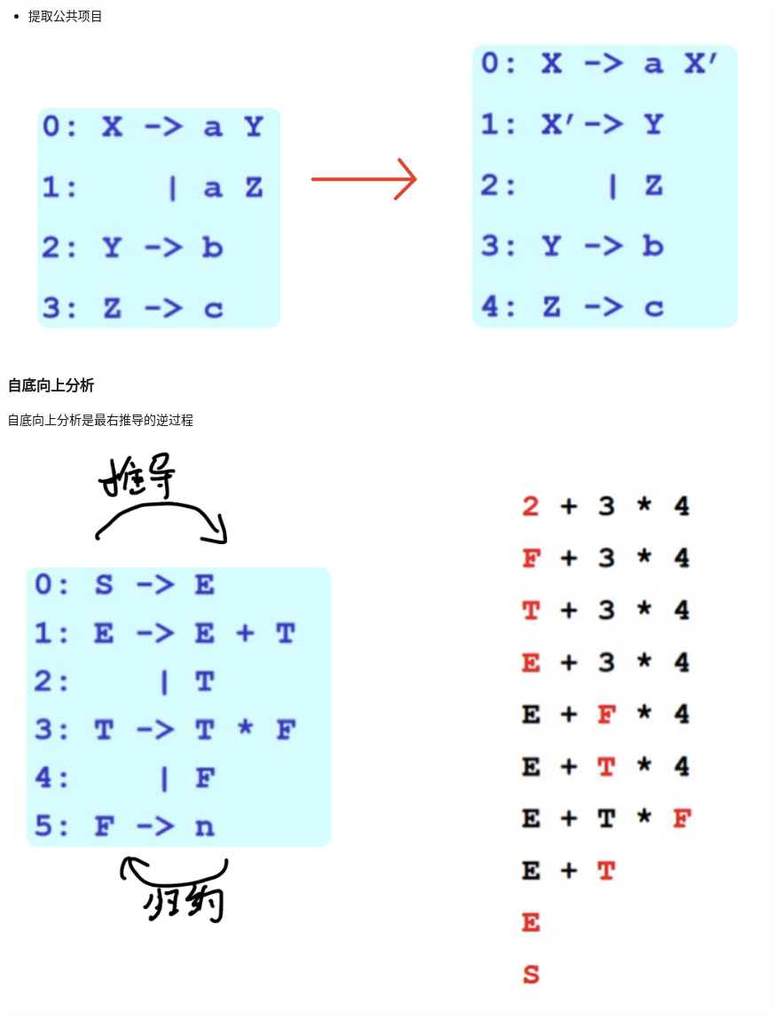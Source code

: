   

- 提取公共项目

  ![](img/Compilers/yf_gyz.jpg)





### 自底向上分析

自底向上分析是最右推导的逆过程

![](img/Compilers/yf_zdxs.jpg)
